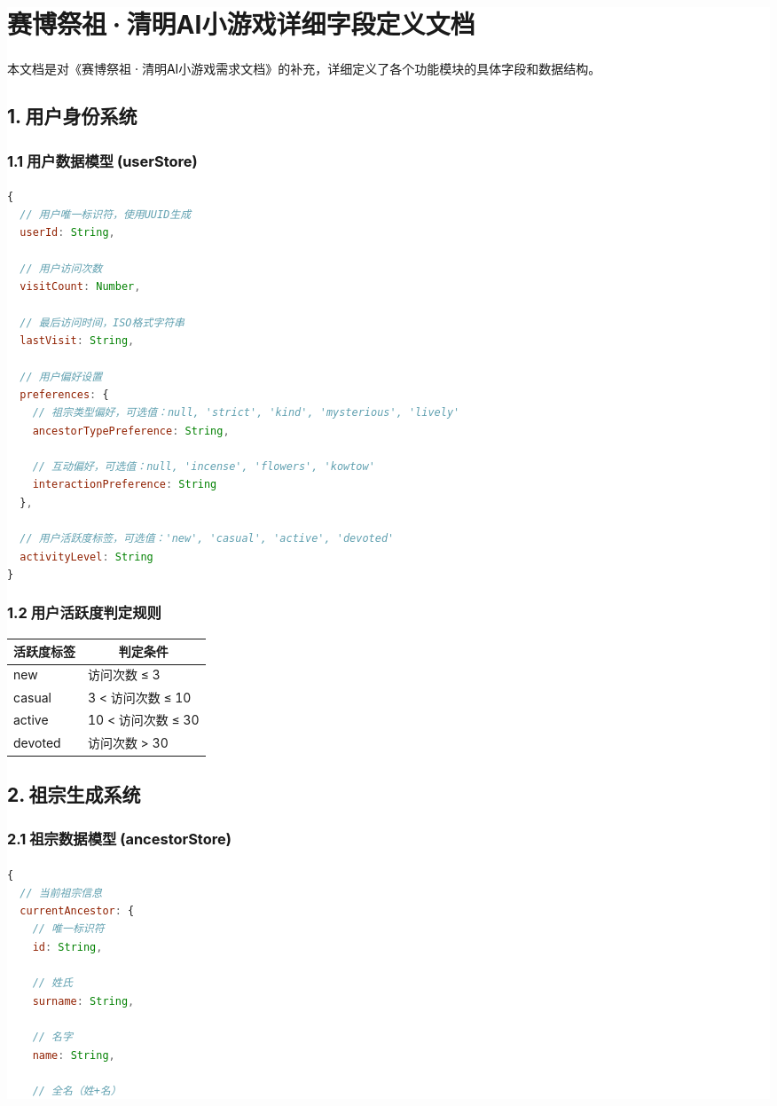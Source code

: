 # 赛博祭祖 · 清明AI小游戏详细字段定义文档

本文档是对《赛博祭祖 · 清明AI小游戏需求文档》的补充，详细定义了各个功能模块的具体字段和数据结构。

## 1. 用户身份系统

### 1.1 用户数据模型 (userStore)

```javascript
{
  // 用户唯一标识符，使用UUID生成
  userId: String,
  
  // 用户访问次数
  visitCount: Number,
  
  // 最后访问时间，ISO格式字符串
  lastVisit: String,
  
  // 用户偏好设置
  preferences: {
    // 祖宗类型偏好，可选值：null, 'strict', 'kind', 'mysterious', 'lively'
    ancestorTypePreference: String,
    
    // 互动偏好，可选值：null, 'incense', 'flowers', 'kowtow'
    interactionPreference: String
  },
  
  // 用户活跃度标签，可选值：'new', 'casual', 'active', 'devoted'
  activityLevel: String
}
```

### 1.2 用户活跃度判定规则

| 活跃度标签 | 判定条件 |
|------------|----------|
| new | 访问次数 ≤ 3 |
| casual | 3 < 访问次数 ≤ 10 |
| active | 10 < 访问次数 ≤ 30 |
| devoted | 访问次数 > 30 |

## 2. 祖宗生成系统

### 2.1 祖宗数据模型 (ancestorStore)

```javascript
{
  // 当前祖宗信息
  currentAncestor: {
    // 唯一标识符
    id: String,
    
    // 姓氏
    surname: String,
    
    // 名字
    name: String,
    
    // 全名（姓+名）
```